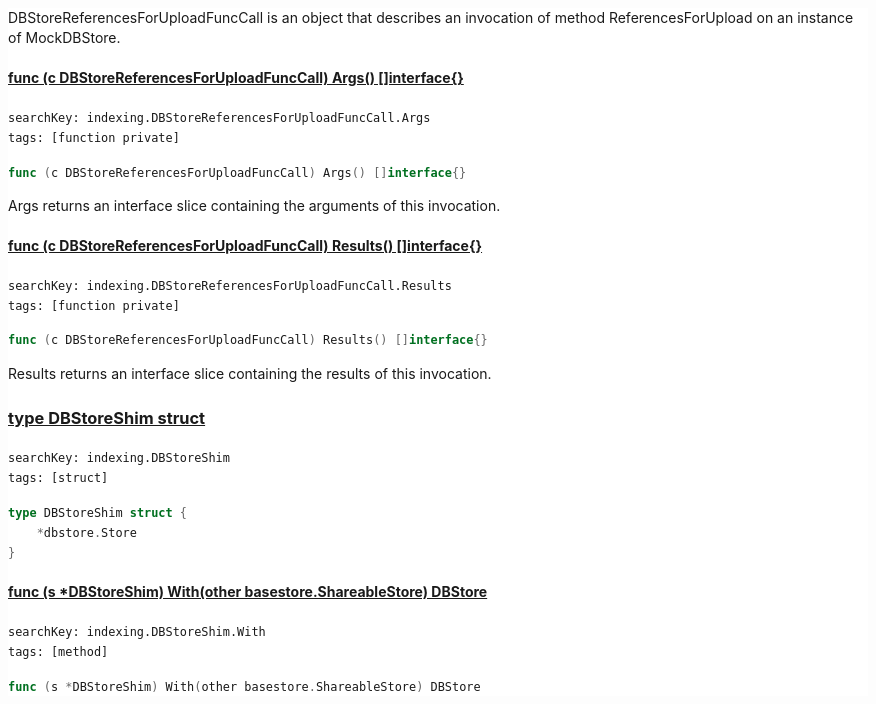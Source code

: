 DBStoreReferencesForUploadFuncCall is an object that describes an invocation of method ReferencesForUpload on an instance of MockDBStore. 

#### <a id="DBStoreReferencesForUploadFuncCall.Args" href="#DBStoreReferencesForUploadFuncCall.Args">func (c DBStoreReferencesForUploadFuncCall) Args() []interface{}</a>

```
searchKey: indexing.DBStoreReferencesForUploadFuncCall.Args
tags: [function private]
```

```Go
func (c DBStoreReferencesForUploadFuncCall) Args() []interface{}
```

Args returns an interface slice containing the arguments of this invocation. 

#### <a id="DBStoreReferencesForUploadFuncCall.Results" href="#DBStoreReferencesForUploadFuncCall.Results">func (c DBStoreReferencesForUploadFuncCall) Results() []interface{}</a>

```
searchKey: indexing.DBStoreReferencesForUploadFuncCall.Results
tags: [function private]
```

```Go
func (c DBStoreReferencesForUploadFuncCall) Results() []interface{}
```

Results returns an interface slice containing the results of this invocation. 

### <a id="DBStoreShim" href="#DBStoreShim">type DBStoreShim struct</a>

```
searchKey: indexing.DBStoreShim
tags: [struct]
```

```Go
type DBStoreShim struct {
	*dbstore.Store
}
```

#### <a id="DBStoreShim.With" href="#DBStoreShim.With">func (s *DBStoreShim) With(other basestore.ShareableStore) DBStore</a>

```
searchKey: indexing.DBStoreShim.With
tags: [method]
```

```Go
func (s *DBStoreShim) With(other basestore.ShareableStore) DBStore
```
